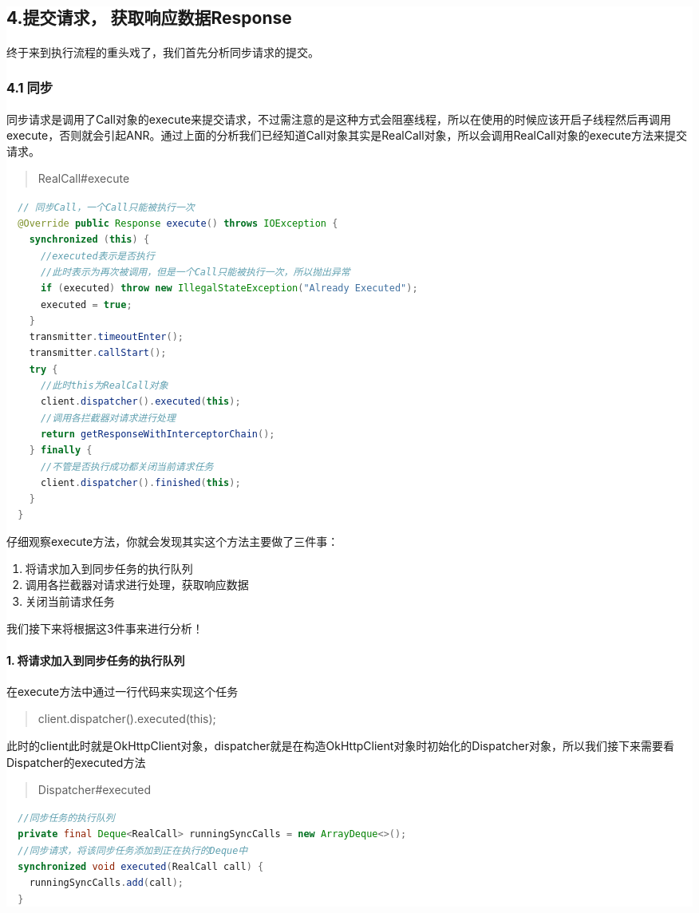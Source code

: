 ## 4.提交请求， 获取响应数据Response

终于来到执行流程的重头戏了，我们首先分析同步请求的提交。

### 4.1 同步

同步请求是调用了Call对象的execute来提交请求，不过需注意的是这种方式会阻塞线程，所以在使用的时候应该开启子线程然后再调用execute，否则就会引起ANR。通过上面的分析我们已经知道Call对象其实是RealCall对象，所以会调用RealCall对象的execute方法来提交请求。

> RealCall#execute

```java
  // 同步Call，一个Call只能被执行一次
  @Override public Response execute() throws IOException {
    synchronized (this) {
	  //executed表示是否执行
	  //此时表示为再次被调用，但是一个Call只能被执行一次，所以抛出异常
      if (executed) throw new IllegalStateException("Already Executed");
      executed = true;
    }
    transmitter.timeoutEnter();
    transmitter.callStart();
    try {
	  //此时this为RealCall对象
      client.dispatcher().executed(this);
	  //调用各拦截器对请求进行处理
      return getResponseWithInterceptorChain();
    } finally {
	  //不管是否执行成功都关闭当前请求任务
      client.dispatcher().finished(this);
    }
  }

```

仔细观察execute方法，你就会发现其实这个方法主要做了三件事：

1. 将请求加入到同步任务的执行队列
2. 调用各拦截器对请求进行处理，获取响应数据
3. 关闭当前请求任务

我们接下来将根据这3件事来进行分析！

#### 1. 将请求加入到同步任务的执行队列

在execute方法中通过一行代码来实现这个任务

> client.dispatcher().executed(this);

此时的client此时就是OkHttpClient对象，dispatcher就是在构造OkHttpClient对象时初始化的Dispatcher对象，所以我们接下来需要看Dispatcher的executed方法

> Dispatcher#executed

```java
  //同步任务的执行队列
  private final Deque<RealCall> runningSyncCalls = new ArrayDeque<>();
  //同步请求，将该同步任务添加到正在执行的Deque中
  synchronized void executed(RealCall call) {
    runningSyncCalls.add(call);
  }

```
